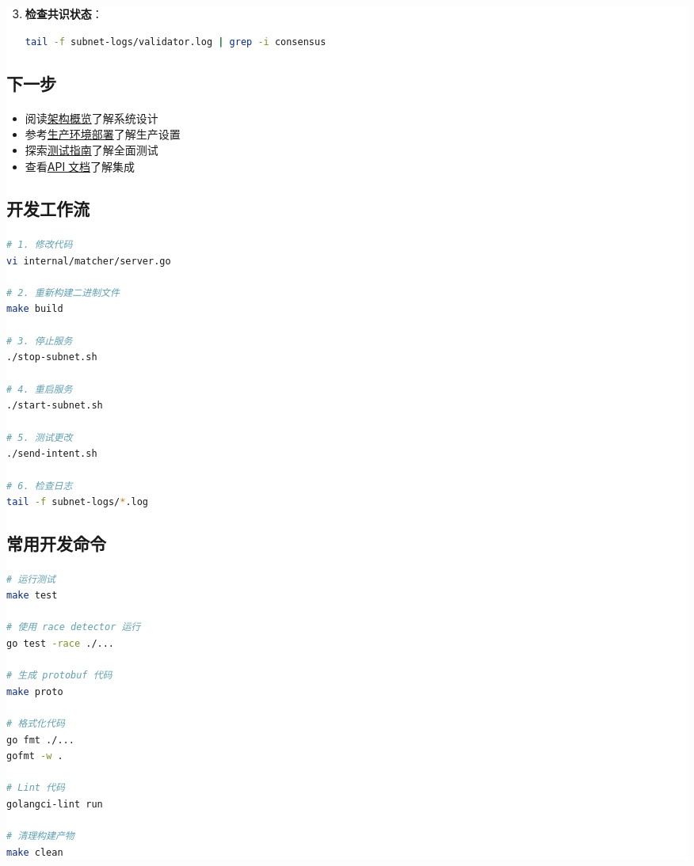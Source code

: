 3. **检查共识状态**：
   ```bash
   tail -f subnet-logs/validator.log | grep -i consensus
   ```

## 下一步

- 阅读[架构概览](ARCHITECTURE_OVERVIEW.md)了解系统设计
- 参考[生产环境部署](production_deployment.zh.md)了解生产设置
- 探索[测试指南](testing_guide.zh.md)了解全面测试
- 查看[API 文档](api_reference.zh.md)了解集成

## 开发工作流

```bash
# 1. 修改代码
vi internal/matcher/server.go

# 2. 重新构建二进制文件
make build

# 3. 停止服务
./stop-subnet.sh

# 4. 重启服务
./start-subnet.sh

# 5. 测试更改
./send-intent.sh

# 6. 检查日志
tail -f subnet-logs/*.log
```

## 常用开发命令

```bash
# 运行测试
make test

# 使用 race detector 运行
go test -race ./...

# 生成 protobuf 代码
make proto

# 格式化代码
go fmt ./...
gofmt -w .

# Lint 代码
golangci-lint run

# 清理构建产物
make clean
```

